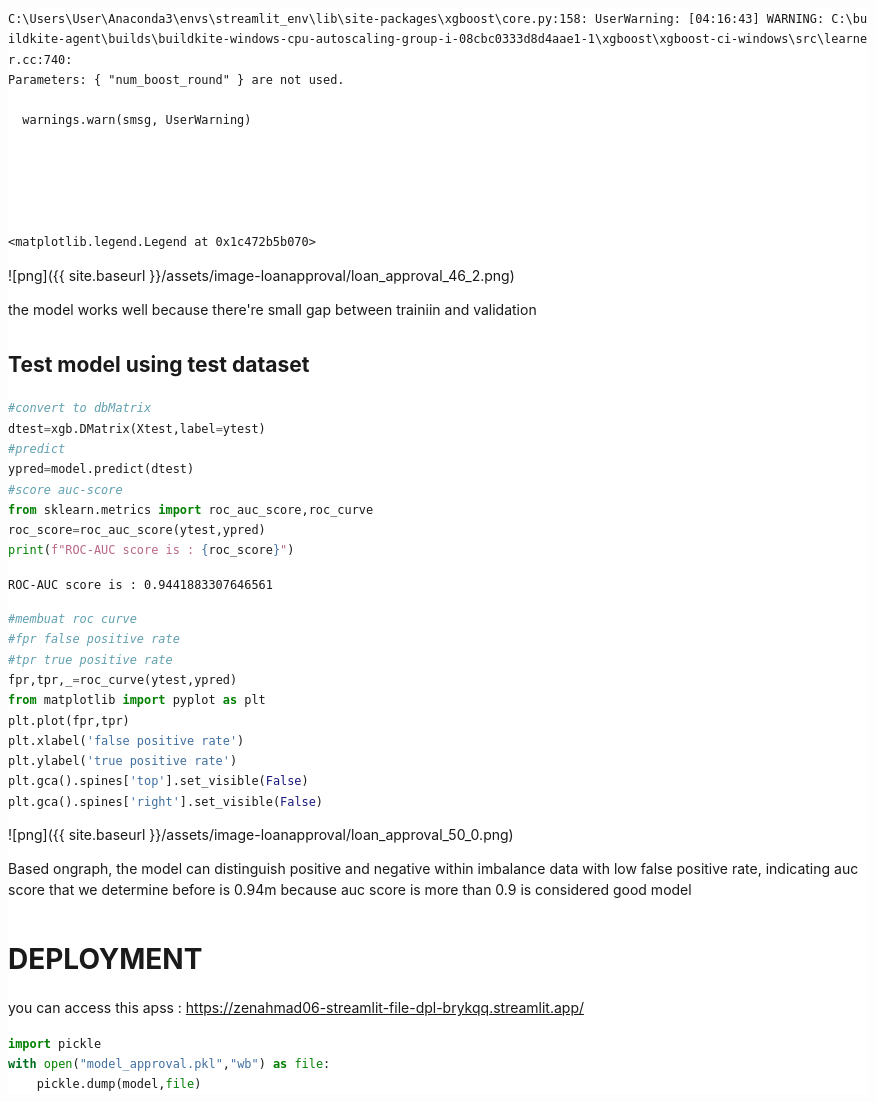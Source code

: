     C:\Users\User\Anaconda3\envs\streamlit_env\lib\site-packages\xgboost\core.py:158: UserWarning: [04:16:43] WARNING: C:\buildkite-agent\builds\buildkite-windows-cpu-autoscaling-group-i-08cbc0333d8d4aae1-1\xgboost\xgboost-ci-windows\src\learner.cc:740: 
    Parameters: { "num_boost_round" } are not used.
    
      warnings.warn(smsg, UserWarning)
    




    <matplotlib.legend.Legend at 0x1c472b5b070>




    
![png]({{ site.baseurl }}/assets/image-loanapproval/loan_approval_46_2.png)
    


<p> the model works well because there're small gap between trainiin and validation</p>

<h2> Test model using test dataset</h2>


```python
#convert to dbMatrix
dtest=xgb.DMatrix(Xtest,label=ytest)
#predict 
ypred=model.predict(dtest)
#score auc-score
from sklearn.metrics import roc_auc_score,roc_curve
roc_score=roc_auc_score(ytest,ypred)
print(f"ROC-AUC score is : {roc_score}")
```

    ROC-AUC score is : 0.9441883307646561
    


```python
#membuat roc curve
#fpr false positive rate
#tpr true positive rate
fpr,tpr,_=roc_curve(ytest,ypred)
from matplotlib import pyplot as plt
plt.plot(fpr,tpr)
plt.xlabel('false positive rate')
plt.ylabel('true positive rate')
plt.gca().spines['top'].set_visible(False)
plt.gca().spines['right'].set_visible(False)

```


    
![png]({{ site.baseurl }}/assets/image-loanapproval/loan_approval_50_0.png)
    


<p> Based ongraph, the model can distinguish positive and negative within imbalance data with low false positive rate, indicating auc score that we determine before is 0.94m because auc score is more than 0.9 is considered good model</p>


<h1>DEPLOYMENT</h1>

you can access this apss : https://zenahmad06-streamlit-file-dpl-brykqq.streamlit.app/


```python
import pickle
with open("model_approval.pkl","wb") as file:
    pickle.dump(model,file)
```
